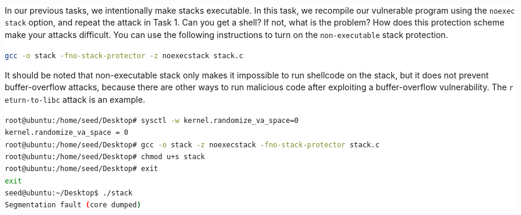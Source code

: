 In our previous tasks, we intentionally make stacks executable. In this task, we recompile our vulnerable program using the `noexecstack` option, and repeat the attack in Task 1. Can you get a shell? If not, what is the problem? How does this protection scheme make your attacks difficult. You can use the following instructions to turn on the `non-executable` stack protection.
```sh
gcc -o stack -fno-stack-protector -z noexecstack stack.c
```
It should be noted that non-executable stack only makes it impossible to run shellcode on the stack, but it does not prevent buffer-overflow attacks, because there are other ways to run malicious code after exploiting a buffer-overflow vulnerability. The `return-to-libc` attack is an example.
```sh
root@ubuntu:/home/seed/Desktop# sysctl -w kernel.randomize_va_space=0
kernel.randomize_va_space = 0
root@ubuntu:/home/seed/Desktop# gcc -o stack -z noexecstack -fno-stack-protector stack.c
root@ubuntu:/home/seed/Desktop# chmod u+s stack
root@ubuntu:/home/seed/Desktop# exit
exit
seed@ubuntu:~/Desktop$ ./stack
Segmentation fault (core dumped)
```
